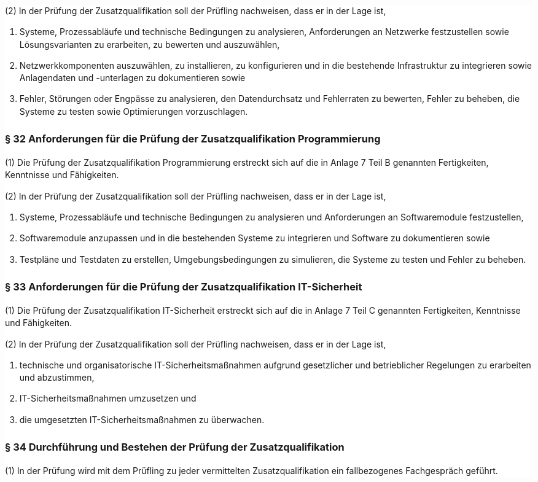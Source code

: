 (2) In der Prüfung der Zusatzqualifikation soll der Prüfling nachweisen, dass er in der Lage ist,

1.  Systeme, Prozessabläufe und technische Bedingungen zu analysieren, Anforderungen an Netzwerke festzustellen sowie Lösungsvarianten zu erarbeiten, zu bewerten und auszuwählen,


2.  Netzwerkkomponenten auszuwählen, zu installieren, zu konfigurieren und in die bestehende Infrastruktur zu integrieren sowie Anlagendaten und -unterlagen zu dokumentieren sowie


3.  Fehler, Störungen oder Engpässe zu analysieren, den Datendurchsatz und Fehlerraten zu bewerten, Fehler zu beheben, die Systeme zu testen sowie Optimierungen vorzuschlagen.





### § 32 Anforderungen für die Prüfung der Zusatzqualifikation Programmierung

(1) Die Prüfung der Zusatzqualifikation Programmierung erstreckt sich auf die in Anlage 7 Teil B genannten Fertigkeiten, Kenntnisse und Fähigkeiten.

(2) In der Prüfung der Zusatzqualifikation soll der Prüfling nachweisen, dass er in der Lage ist,

1.  Systeme, Prozessabläufe und technische Bedingungen zu analysieren und Anforderungen an Softwaremodule festzustellen,


2.  Softwaremodule anzupassen und in die bestehenden Systeme zu integrieren und Software zu dokumentieren sowie


3.  Testpläne und Testdaten zu erstellen, Umgebungsbedingungen zu simulieren, die Systeme zu testen und Fehler zu beheben.





### § 33 Anforderungen für die Prüfung der Zusatzqualifikation IT-Sicherheit

(1) Die Prüfung der Zusatzqualifikation IT-Sicherheit erstreckt sich auf die in Anlage 7 Teil C genannten Fertigkeiten, Kenntnisse und Fähigkeiten.

(2) In der Prüfung der Zusatzqualifikation soll der Prüfling nachweisen, dass er in der Lage ist,

1.  technische und organisatorische IT-Sicherheitsmaßnahmen aufgrund gesetzlicher und betrieblicher Regelungen zu erarbeiten und abzustimmen,


2.  IT-Sicherheitsmaßnahmen umzusetzen und


3.  die umgesetzten IT-Sicherheitsmaßnahmen zu überwachen.





### § 34 Durchführung und Bestehen der Prüfung der Zusatzqualifikation

(1) In der Prüfung wird mit dem Prüfling zu jeder vermittelten Zusatzqualifikation ein fallbezogenes Fachgespräch geführt.
